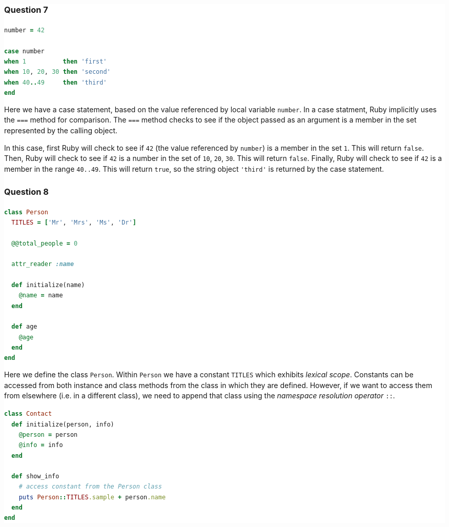 ### Question 7

```ruby
number = 42

case number
when 1          then 'first'
when 10, 20, 30 then 'second'
when 40..49     then 'third'
end
```

Here we have a case statement, based on the value referenced by local variable `number`. In a case statment, Ruby implicitly uses the `===` method for comparison. The `===` method checks to see if the object passed as an argument is a member in the set represented by the calling object.

In this case, first Ruby will check to see if `42` (the value referenced by `number`) is a member in the set `1`. This will return `false`. Then, Ruby will check to see if `42` is a number in the set of `10`, `20`, `30`. This will return `false`. Finally, Ruby will check to see if `42` is a member in the range `40..49`. This will return `true`, so the string object `'third'` is returned by the case statement.

### Question 8

```ruby
class Person
  TITLES = ['Mr', 'Mrs', 'Ms', 'Dr']

  @@total_people = 0

  attr_reader :name

  def initialize(name)
    @name = name
  end

  def age
    @age
  end
end
```

Here we define the class `Person`. Within `Person` we have a constant `TITLES` which exhibits _lexical scope_. Constants can be accessed from both instance and class methods from the class in which they are defined. However, if we want to access them from elsewhere (i.e. in a different class), we need to append that class using the _namespace resolution operator_ `::`.

```ruby
class Contact
  def initialize(person, info)
    @person = person
    @info = info
  end

  def show_info
    # access constant from the Person class
    puts Person::TITLES.sample + person.name
  end
end
```
